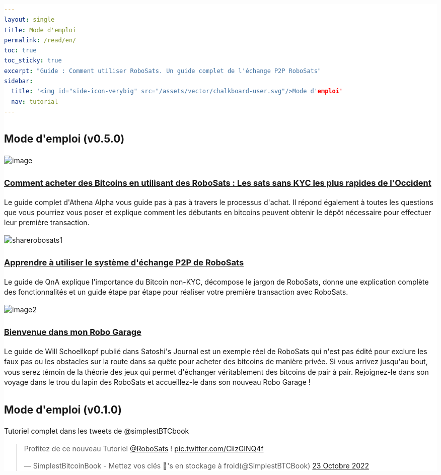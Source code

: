 ```yaml
---
layout: single
title: Mode d'emploi
permalink: /read/en/
toc: true
toc_sticky: true
excerpt: "Guide : Comment utiliser RoboSats. Un guide complet de l'échange P2P RoboSats"
sidebar:
  title: '<img id="side-icon-verybig" src="/assets/vector/chalkboard-user.svg"/>Mode d'emploi'
  nav: tutorial
---
```


## Mode d'emploi (v0.5.0)

![image](https://user-images.githubusercontent.com/97640728/218118681-520e7fa6-52e9-4740-b488-1d294f833de6.png)
### <a href="https://www.athena-alpha.com/how-to-buy-bitcoins-using-robosats/" target="_blank">Comment acheter des Bitcoins en utilisant des RoboSats : Les sats sans KYC les plus rapides de l'Occident</a>
Le guide complet d'Athena Alpha vous guide pas à pas à travers le processus d'achat. Il répond également à toutes les questions que vous pourriez vous poser et explique comment les débutants en bitcoins peuvent obtenir le dépôt nécessaire pour effectuer leur première transaction.

![sharerobosats1](https://github.com/RoboSats/robosats/assets/64638670/0f73e57d-a7c4-454f-a5df-1e038e039af3)
### <a href="https://bitcoiner.guide/robosats/" target="_blank">Apprendre à utiliser le système d'échange P2P de RoboSats</a>
Le guide de QnA explique l'importance du Bitcoin non-KYC, décompose le jargon de RoboSats, donne une explication complète des fonctionnalités et un guide étape par étape pour réaliser votre première transaction avec RoboSats.

![image2](https://i0.wp.com/satoshisjournal.com/wp-content/uploads/2023/03/robosats.jpg)
### <a href="https://satoshisjournal.com/welcome-to-my-robo-garage/" target="_blank">Bienvenue dans mon Robo Garage</a>
Le guide de Will Schoellkopf publié dans Satoshi's Journal est un exemple réel de RoboSats qui n'est pas édité pour exclure les faux pas ou les obstacles sur la route dans sa quête pour acheter des bitcoins de manière privée. Si vous arrivez jusqu'au bout, vous serez témoin de la théorie des jeux qui permet d'échanger véritablement des bitcoins de pair à pair. Rejoignez-le dans son voyage dans le trou du lapin des RoboSats et accueillez-le dans son nouveau Robo Garage !

## Mode d'emploi (v0.1.0)
Tutoriel complet dans les tweets de @simplestBTCbook
<blockquote class="twitter-tweet"><p lang="en" dir="ltr">Profitez de ce nouveau Tutoriel <a href="https://twitter.com/RoboSats">@RoboSats</a> ! <a href="https://t.co/CiizGINQ4f">pic.twitter.com/CiizGINQ4f</a></p>&mdash; SimplestBitcoinBook - Mettez vos clés 🔑&#39;s en stockage à froid(@SimplestBTCBook) <a href="https://twitter.com/SimplestBTCBook/status/1584103026733633537">23 Octobre 2022</a></blockquote> <script async src="https://platform.twitter.com/widgets.js" charset="utf-8"></script>
